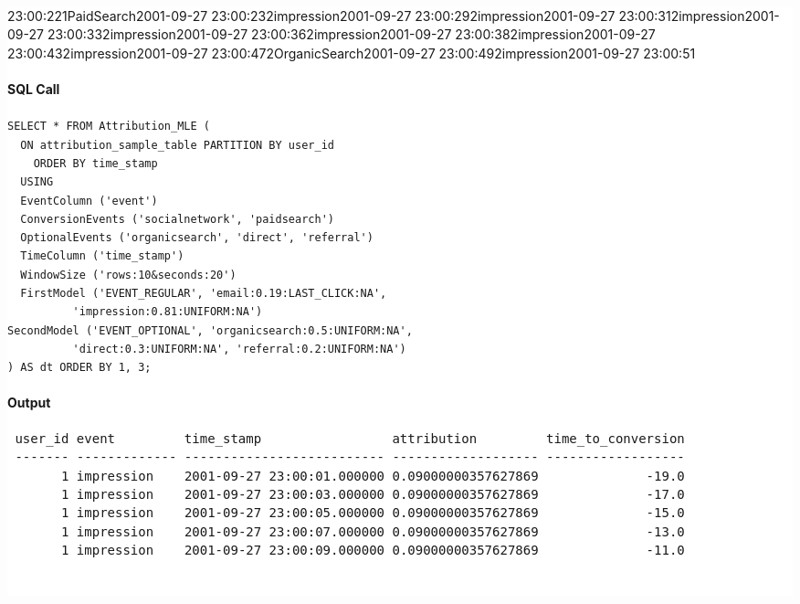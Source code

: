 23:00:22</td></tr><tr class="row"><td class="entry cellrowborder" style="vertical-align:top;" headers="d166712e403" rowspan="1" colspan="1">1</td><td class="entry cellrowborder" style="vertical-align:top;" headers="d166712e405" rowspan="1" colspan="1">PaidSearch</td><td class="entry cellrowborder" style="vertical-align:top;" headers="d166712e407" rowspan="1" colspan="1">2001-09-27 23:00:23</td></tr><tr class="row"><td class="entry cellrowborder" style="vertical-align:top;" headers="d166712e403" rowspan="1" colspan="1">2</td><td class="entry cellrowborder" style="vertical-align:top;" headers="d166712e405" rowspan="1" colspan="1">impression</td><td class="entry cellrowborder" style="vertical-align:top;" headers="d166712e407" rowspan="1" colspan="1">2001-09-27 23:00:29</td></tr><tr class="row"><td class="entry cellrowborder" style="vertical-align:top;" headers="d166712e403" rowspan="1" colspan="1">2</td><td class="entry cellrowborder" style="vertical-align:top;" headers="d166712e405" rowspan="1" colspan="1">impression</td><td class="entry cellrowborder" style="vertical-align:top;" headers="d166712e407" rowspan="1" colspan="1">2001-09-27 23:00:31</td></tr><tr class="row"><td class="entry cellrowborder" style="vertical-align:top;" headers="d166712e403" rowspan="1" colspan="1">2</td><td class="entry cellrowborder" style="vertical-align:top;" headers="d166712e405" rowspan="1" colspan="1">impression</td><td class="entry cellrowborder" style="vertical-align:top;" headers="d166712e407" rowspan="1" colspan="1">2001-09-27 23:00:33</td></tr><tr class="row"><td class="entry cellrowborder" style="vertical-align:top;" headers="d166712e403" rowspan="1" colspan="1">2</td><td class="entry cellrowborder" style="vertical-align:top;" headers="d166712e405" rowspan="1" colspan="1">impression</td><td class="entry cellrowborder" style="vertical-align:top;" headers="d166712e407" rowspan="1" colspan="1">2001-09-27 23:00:36</td></tr><tr class="row"><td class="entry cellrowborder" style="vertical-align:top;" headers="d166712e403" rowspan="1" colspan="1">2</td><td class="entry cellrowborder" style="vertical-align:top;" headers="d166712e405" rowspan="1" colspan="1">impression</td><td class="entry cellrowborder" style="vertical-align:top;" headers="d166712e407" rowspan="1" colspan="1">2001-09-27 23:00:38</td></tr><tr class="row"><td class="entry cellrowborder" style="vertical-align:top;" headers="d166712e403" rowspan="1" colspan="1">2</td><td class="entry cellrowborder" style="vertical-align:top;" headers="d166712e405" rowspan="1" colspan="1">impression</td><td class="entry cellrowborder" style="vertical-align:top;" headers="d166712e407" rowspan="1" colspan="1">2001-09-27 23:00:43</td></tr><tr class="row"><td class="entry cellrowborder" style="vertical-align:top;" headers="d166712e403" rowspan="1" colspan="1">2</td><td class="entry cellrowborder" style="vertical-align:top;" headers="d166712e405" rowspan="1" colspan="1">impression</td><td class="entry cellrowborder" style="vertical-align:top;" headers="d166712e407" rowspan="1" colspan="1">2001-09-27 23:00:47</td></tr><tr class="row"><td class="entry cellrowborder" style="vertical-align:top;" headers="d166712e403" rowspan="1" colspan="1">2</td><td class="entry cellrowborder" style="vertical-align:top;" headers="d166712e405" rowspan="1" colspan="1">OrganicSearch</td><td class="entry cellrowborder" style="vertical-align:top;" headers="d166712e407" rowspan="1" colspan="1">2001-09-27 23:00:49</td></tr><tr class="row"><td class="entry cellrowborder" style="vertical-align:top;" headers="d166712e403" rowspan="1" colspan="1">2</td><td class="entry cellrowborder" style="vertical-align:top;" headers="d166712e405" rowspan="1" colspan="1">impression</td><td class="entry cellrowborder" style="vertical-align:top;" headers="d166712e407" rowspan="1" colspan="1">2001-09-27 23:00:51</td></tr></tbody></table></div></div><div class="section" id="dwp1507593248856__section_shq_wvx_hdb">
<h4 class="title sectiontitle">SQL Call</h4><pre class="pre codeblock" xml:space="preserve"><code>SELECT * FROM Attribution_MLE (
  ON attribution_sample_table PARTITION BY user_id
    ORDER BY time_stamp
  USING
  EventColumn ('event')
  ConversionEvents ('socialnetwork', 'paidsearch')
  OptionalEvents ('organicsearch', 'direct', 'referral')
  TimeColumn ('time_stamp')
  WindowSize ('rows:10&amp;seconds:20')
  FirstModel ('EVENT_REGULAR', 'email:0.19:LAST_CLICK:NA',
          'impression:0.81:UNIFORM:NA')
SecondModel ('EVENT_OPTIONAL', 'organicsearch:0.5:UNIFORM:NA',
          'direct:0.3:UNIFORM:NA', 'referral:0.2:UNIFORM:NA')
) AS dt ORDER BY 1, 3;</code></pre></div><div class="section" id="dwp1507593248856__section_nmc_xvx_hdb">
<h4 class="title sectiontitle">Output</h4><pre class="pre screen" xml:space="preserve"> user_id event         time_stamp                 attribution         time_to_conversion 
 ------- ------------- -------------------------- ------------------- ------------------ 
       1 impression    2001-09-27 23:00:01.000000 0.09000000357627869              -19.0
       1 impression    2001-09-27 23:00:03.000000 0.09000000357627869              -17.0
       1 impression    2001-09-27 23:00:05.000000 0.09000000357627869              -15.0
       1 impression    2001-09-27 23:00:07.000000 0.09000000357627869              -13.0
       1 impression    2001-09-27 23:00:09.000000 0.09000000357627869              -11.0